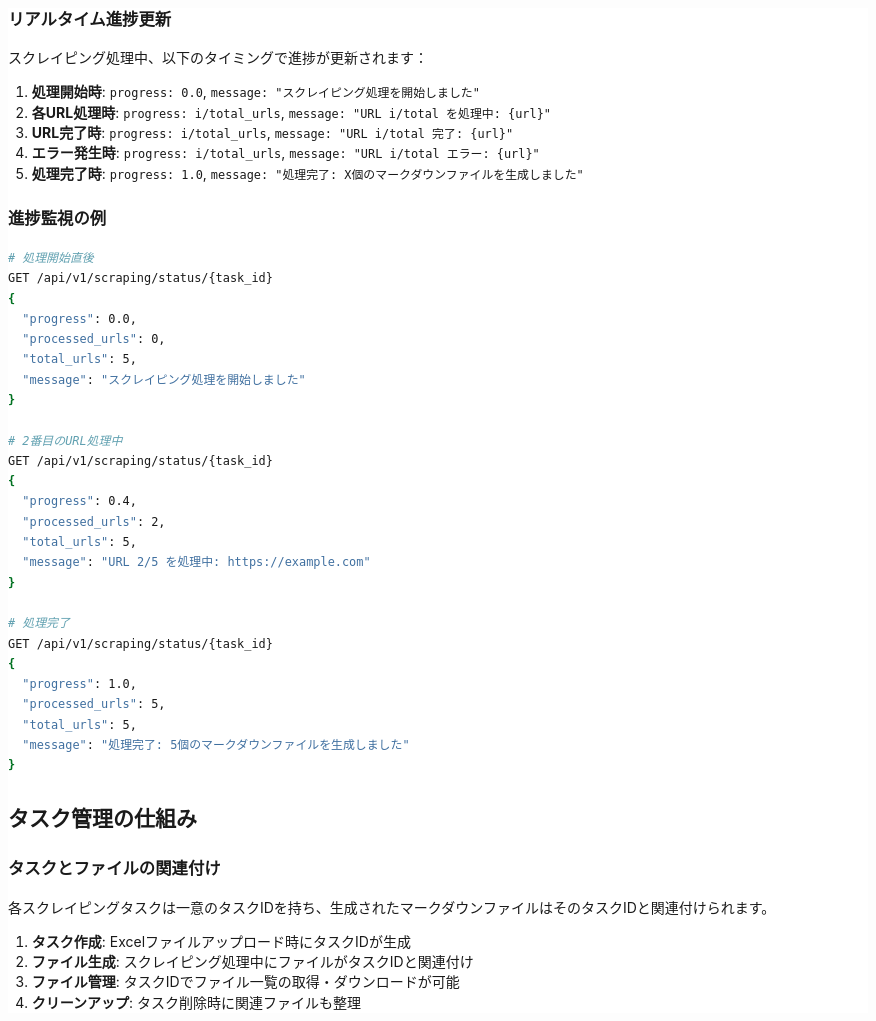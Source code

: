 ### リアルタイム進捗更新

スクレイピング処理中、以下のタイミングで進捗が更新されます：

1. **処理開始時**: `progress: 0.0`, `message: "スクレイピング処理を開始しました"`
2. **各URL処理時**: `progress: i/total_urls`, `message: "URL i/total を処理中: {url}"`
3. **URL完了時**: `progress: i/total_urls`, `message: "URL i/total 完了: {url}"`
4. **エラー発生時**: `progress: i/total_urls`, `message: "URL i/total エラー: {url}"`
5. **処理完了時**: `progress: 1.0`, `message: "処理完了: X個のマークダウンファイルを生成しました"`

### 進捗監視の例

```bash
# 処理開始直後
GET /api/v1/scraping/status/{task_id}
{
  "progress": 0.0,
  "processed_urls": 0,
  "total_urls": 5,
  "message": "スクレイピング処理を開始しました"
}

# 2番目のURL処理中
GET /api/v1/scraping/status/{task_id}
{
  "progress": 0.4,
  "processed_urls": 2,
  "total_urls": 5,
  "message": "URL 2/5 を処理中: https://example.com"
}

# 処理完了
GET /api/v1/scraping/status/{task_id}
{
  "progress": 1.0,
  "processed_urls": 5,
  "total_urls": 5,
  "message": "処理完了: 5個のマークダウンファイルを生成しました"
}
```

## タスク管理の仕組み

### タスクとファイルの関連付け

各スクレイピングタスクは一意のタスクIDを持ち、生成されたマークダウンファイルはそのタスクIDと関連付けられます。

1. **タスク作成**: Excelファイルアップロード時にタスクIDが生成
2. **ファイル生成**: スクレイピング処理中にファイルがタスクIDと関連付け
3. **ファイル管理**: タスクIDでファイル一覧の取得・ダウンロードが可能
4. **クリーンアップ**: タスク削除時に関連ファイルも整理
